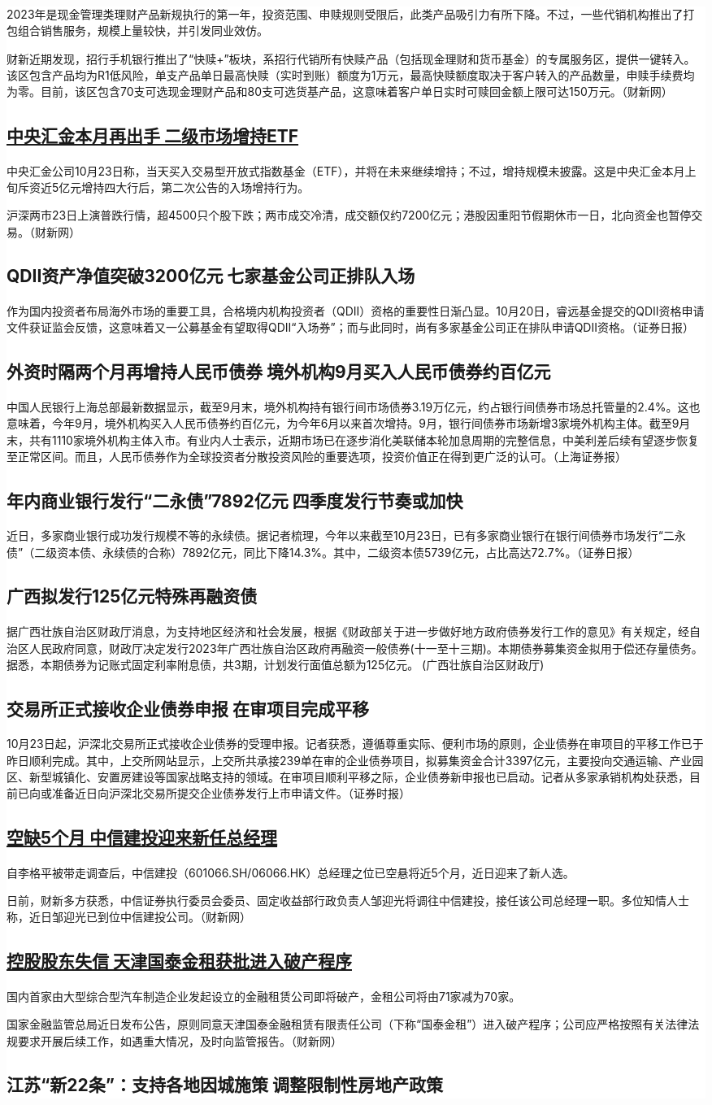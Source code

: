 2023年是现金管理类理财产品新规执行的第一年，投资范围、申赎规则受限后，此类产品吸引力有所下降。不过，一些代销机构推出了打包组合销售服务，规模上量较快，并引发同业效仿。

财新近期发现，招行手机银行推出了“快赎+”板块，系招行代销所有快赎产品（包括现金理财和货币基金）的专属服务区，提供一键转入。该区包含产品均为R1低风险，单支产品单日最高快赎（实时到账）额度为1万元，最高快赎额度取决于客户转入的产品数量，申赎手续费均为零。目前，该区包含70支可选现金理财产品和80支可选货基产品，这意味着客户单日实时可赎回金额上限可达150万元。（财新网）

[中央汇金本月再出手 二级市场增持ETF](https://finance.caixin.com/2023-10-23/102119648.html)
---------------------------------------------------------------------------

中央汇金公司10月23日称，当天买入交易型开放式指数基金（ETF），并将在未来继续增持；不过，增持规模未披露。这是中央汇金本月上旬斥资近5亿元增持四大行后，第二次公告的入场增持行为。

沪深两市23日上演普跌行情，超4500只个股下跌；两市成交冷清，成交额仅约7200亿元；港股因重阳节假期休市一日，北向资金也暂停交易。（财新网）

QDII资产净值突破3200亿元 七家基金公司正排队入场
----------------------------

作为国内投资者布局海外市场的重要工具，合格境内机构投资者（QDII）资格的重要性日渐凸显。10月20日，睿远基金提交的QDII资格申请文件获证监会反馈，这意味着又一公募基金有望取得QDII“入场券”；而与此同时，尚有多家基金公司正在排队申请QDII资格。（证券日报）

外资时隔两个月再增持人民币债券 境外机构9月买入人民币债券约百亿元
---------------------------------

中国人民银行上海总部最新数据显示，截至9月末，境外机构持有银行间市场债券3.19万亿元，约占银行间债券市场总托管量的2.4%。这也意味着，今年9月，境外机构买入人民币债券约百亿元，为今年6月以来首次增持。9月，银行间债券市场新增3家境外机构主体。截至9月末，共有1110家境外机构主体入市。有业内人士表示，近期市场已在逐步消化美联储本轮加息周期的完整信息，中美利差后续有望逐步恢复至正常区间。而且，人民币债券作为全球投资者分散投资风险的重要选项，投资价值正在得到更广泛的认可。（上海证券报）

年内商业银行发行“二永债”7892亿元 四季度发行节奏或加快
------------------------------

近日，多家商业银行成功发行规模不等的永续债。据记者梳理，今年以来截至10月23日，已有多家商业银行在银行间债券市场发行“二永债”（二级资本债、永续债的合称）7892亿元，同比下降14.3%。其中，二级资本债5739亿元，占比高达72.7%。（证券日报）

广西拟发行125亿元特殊再融资债
----------------

据广西壮族自治区财政厅消息，为支持地区经济和社会发展，根据《财政部关于进一步做好地方政府债券发行工作的意见》有关规定，经自治区人民政府同意，财政厅决定发行2023年广西壮族自治区政府再融资一般债券(十一至十三期)。本期债券募集资金拟用于偿还存量债务。据悉，本期债券为记账式固定利率附息债，共3期，计划发行面值总额为125亿元。 (广西壮族自治区财政厅)

交易所正式接收企业债券申报 在审项目完成平移
----------------------

10月23日起，沪深北交易所正式接收企业债券的受理申报。记者获悉，遵循尊重实际、便利市场的原则，企业债券在审项目的平移工作已于昨日顺利完成。其中，上交所网站显示，上交所共承接239单在审的企业债券项目，拟募集资金合计3397亿元，主要投向交通运输、产业园区、新型城镇化、安置房建设等国家战略支持的领域。在审项目顺利平移之际，企业债券新申报也已启动。记者从多家承销机构处获悉，目前已向或准备近日向沪深北交易所提交企业债券发行上市申请文件。（证券时报）

[空缺5个月 中信建投迎来新任总经理](https://finance.caixin.com/2023-10-23/102119572.html)
-------------------------------------------------------------------------

自李格平被带走调查后，中信建投（601066.SH/06066.HK）总经理之位已空悬将近5个月，近日迎来了新人选。

日前，财新多方获悉，中信证券执行委员会委员、固定收益部行政负责人邹迎光将调往中信建投，接任该公司总经理一职。多位知情人士称，近日邹迎光已到位中信建投公司。（财新网）

[控股股东失信 天津国泰金租获批进入破产程序](https://finance.caixin.com/2023-10-23/102119444.html)
-----------------------------------------------------------------------------

国内首家由大型综合型汽车制造企业发起设立的金融租赁公司即将破产，金租公司将由71家减为70家。

国家金融监管总局近日发布公告，原则同意天津国泰金融租赁有限责任公司（下称“国泰金租”）进入破产程序；公司应严格按照有关法律法规要求开展后续工作，如遇重大情况，及时向监管报告。（财新网）

江苏“新22条”：支持各地因城施策 调整限制性房地产政策
----------------------------
